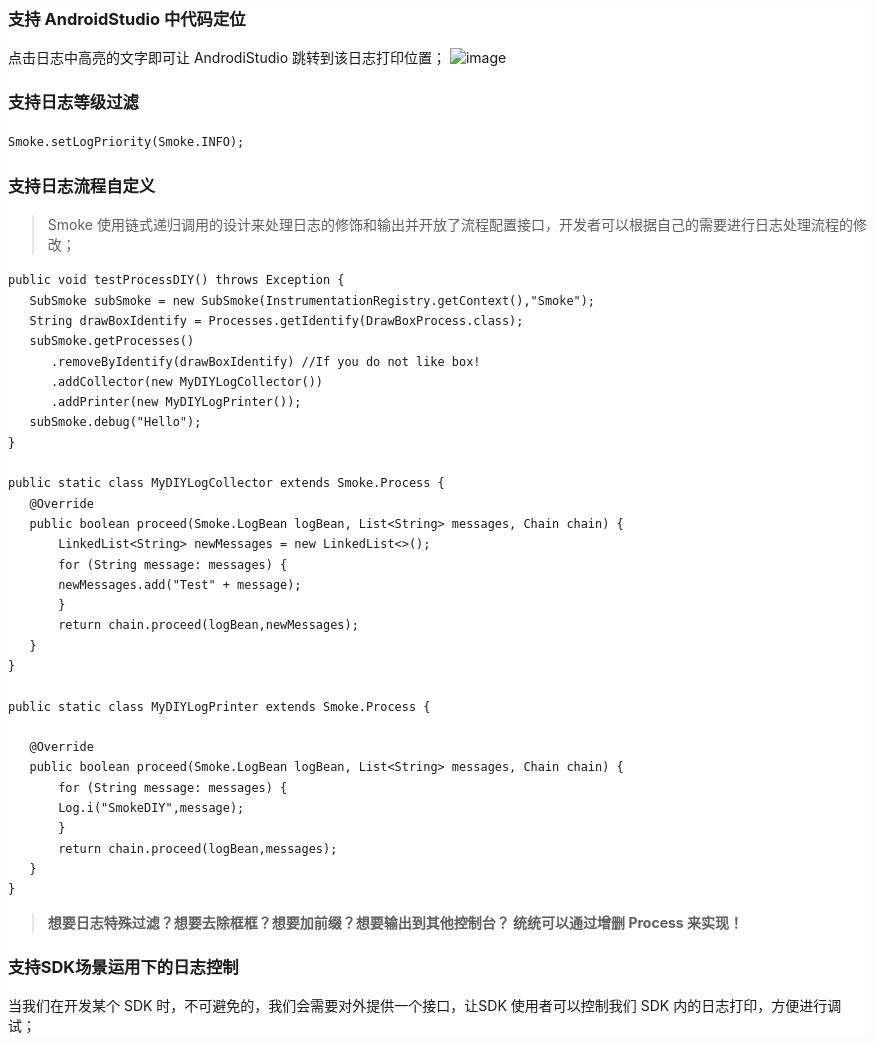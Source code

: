 ### 支持 AndroidStudio 中代码定位
点击日志中高亮的文字即可让 AndrodiStudio 跳转到该日志打印位置；
![image](http://ocrfgcvcm.bkt.clouddn.com/smoke_link_file.png)

### 支持日志等级过滤
```
Smoke.setLogPriority(Smoke.INFO);
```

### 支持日志流程自定义
>Smoke 使用链式递归调用的设计来处理日志的修饰和输出并开放了流程配置接口，开发者可以根据自己的需要进行日志处理流程的修改；
```
public void testProcessDIY() throws Exception {
   SubSmoke subSmoke = new SubSmoke(InstrumentationRegistry.getContext(),"Smoke");
   String drawBoxIdentify = Processes.getIdentify(DrawBoxProcess.class);
   subSmoke.getProcesses()
      .removeByIdentify(drawBoxIdentify) //If you do not like box!
      .addCollector(new MyDIYLogCollector())
      .addPrinter(new MyDIYLogPrinter());
   subSmoke.debug("Hello");
}

public static class MyDIYLogCollector extends Smoke.Process {
   @Override
   public boolean proceed(Smoke.LogBean logBean, List<String> messages, Chain chain) {
       LinkedList<String> newMessages = new LinkedList<>();
       for (String message: messages) {
       newMessages.add("Test" + message);
       }
       return chain.proceed(logBean,newMessages);
   }
}

public static class MyDIYLogPrinter extends Smoke.Process {

   @Override
   public boolean proceed(Smoke.LogBean logBean, List<String> messages, Chain chain) {
       for (String message: messages) {
       Log.i("SmokeDIY",message);
       }
       return chain.proceed(logBean,messages);
   }
}
```

>**想要日志特殊过滤？想要去除框框？想要加前缀？想要输出到其他控制台？
统统可以通过增删 Process 来实现！**


### 支持SDK场景运用下的日志控制
当我们在开发某个 SDK 时，不可避免的，我们会需要对外提供一个接口，让SDK 使用者可以控制我们 SDK 内的日志打印，方便进行调试；
